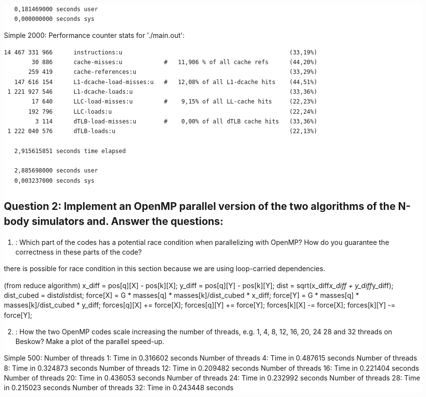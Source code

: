        0,181469000 seconds user
       0,000000000 seconds sys

Simple 2000:
 Performance counter stats for './main.out':

    14 467 331 966      instructions:u                                                (33,19%)
            30 886      cache-misses:u            #   11,906 % of all cache refs      (44,20%)
           259 419      cache-references:u                                            (33,29%)
       147 616 154      L1-dcache-load-misses:u   #   12,08% of all L1-dcache hits    (44,51%)
     1 221 927 546      L1-dcache-loads:u                                             (33,36%)
            17 640      LLC-load-misses:u         #    9,15% of all LL-cache hits     (22,23%)
           192 796      LLC-loads:u                                                   (22,24%)
             3 114      dTLB-load-misses:u        #    0,00% of all dTLB cache hits   (33,36%)
     1 222 040 576      dTLB-loads:u                                                  (22,13%)

       2,915615851 seconds time elapsed

       2,885698000 seconds user
       0,003237000 seconds sys


## Question 2: Implement an OpenMP parallel version of the two algorithms of the N-body simulators and. Answer the questions:

1. : Which part of the codes has a potential race condition when parallelizing with OpenMP? How do you guarantee the correctness in these parts of the code?

there is possible for race condition in this section because we are using loop-carried dependencies.

(from reduce algorithm)
x_diff = pos[q][X] - pos[k][X]; 
y_diff = pos[q][Y] - pos[k][Y]; 
dist = sqrt(x_diff*x_diff + y_diff*y_diff); 
dist_cubed = dist*dist*dist; 
force[X] = G * masses[q] * masses[k]/dist_cubed * x_diff;
force[Y] = G * masses[q] * masses[k]/dist_cubed * y_diff;
forces[q][X] += force[X];
forces[q][Y] += force[Y];
forces[k][X] -= force[X];
forces[k][Y] -= force[Y];

2. : How the two OpenMP codes scale increasing the number of threads, e.g. 1, 4, 8, 12, 16, 20, 24 28 and 32 threads on Beskow? Make a plot of the parallel speed-up.

Simple 500:
Number of threads 1: Time in 0.316602 seconds
Number of threads 4: Time in 0.487615 seconds
Number of threads 8: Time in 0.324873 seconds
Number of threads 12: Time in 0.209482 seconds
Number of threads 16: Time in 0.221404 seconds
Number of threads 20: Time in 0.436053 seconds
Number of threads 24: Time in 0.232992 seconds
Number of threads 28: Time in 0.215023 seconds
Number of threads 32: Time in 0.243448 seconds
